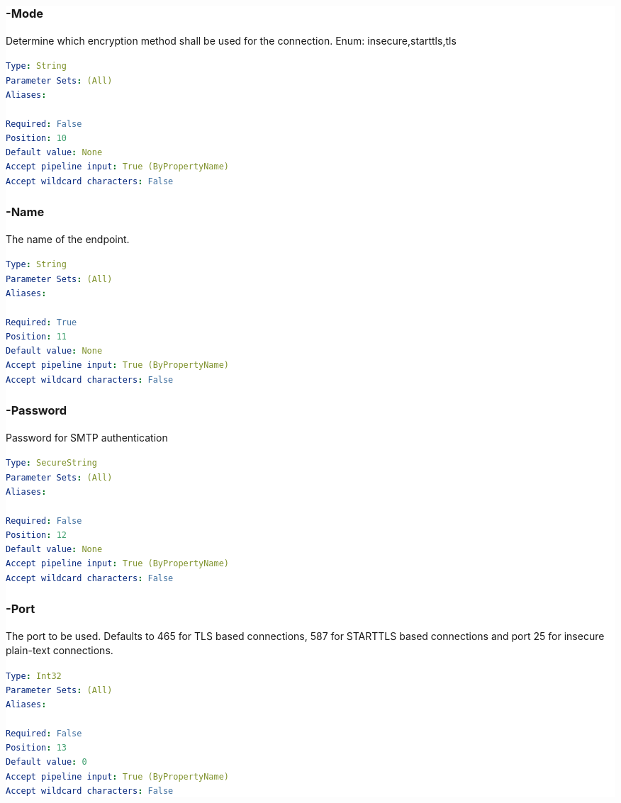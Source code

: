 ### -Mode
Determine which encryption method shall be used for the connection.
Enum: insecure,starttls,tls

```yaml
Type: String
Parameter Sets: (All)
Aliases:

Required: False
Position: 10
Default value: None
Accept pipeline input: True (ByPropertyName)
Accept wildcard characters: False
```

### -Name
The name of the endpoint.

```yaml
Type: String
Parameter Sets: (All)
Aliases:

Required: True
Position: 11
Default value: None
Accept pipeline input: True (ByPropertyName)
Accept wildcard characters: False
```

### -Password
Password for SMTP authentication

```yaml
Type: SecureString
Parameter Sets: (All)
Aliases:

Required: False
Position: 12
Default value: None
Accept pipeline input: True (ByPropertyName)
Accept wildcard characters: False
```

### -Port
The port to be used.
Defaults to 465 for TLS based connections, 587 for STARTTLS based connections and port 25 for insecure plain-text connections.

```yaml
Type: Int32
Parameter Sets: (All)
Aliases:

Required: False
Position: 13
Default value: 0
Accept pipeline input: True (ByPropertyName)
Accept wildcard characters: False
```
